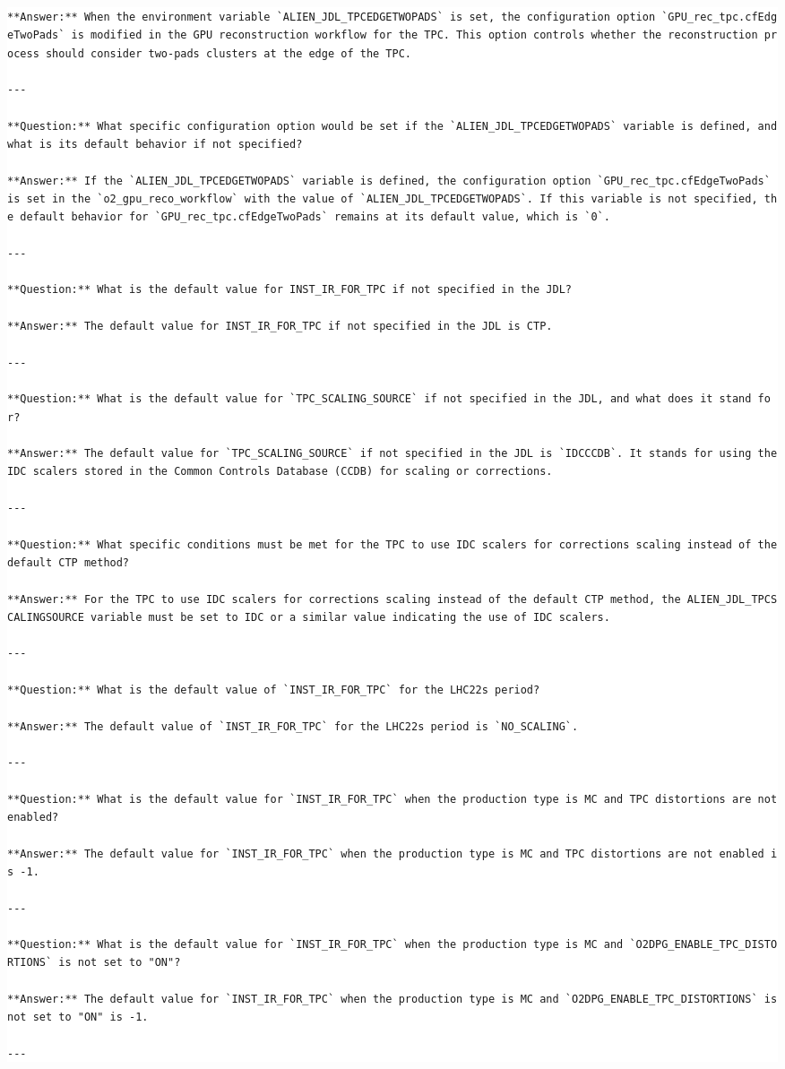 ```
**Answer:** When the environment variable `ALIEN_JDL_TPCEDGETWOPADS` is set, the configuration option `GPU_rec_tpc.cfEdgeTwoPads` is modified in the GPU reconstruction workflow for the TPC. This option controls whether the reconstruction process should consider two-pads clusters at the edge of the TPC.

---

**Question:** What specific configuration option would be set if the `ALIEN_JDL_TPCEDGETWOPADS` variable is defined, and what is its default behavior if not specified?

**Answer:** If the `ALIEN_JDL_TPCEDGETWOPADS` variable is defined, the configuration option `GPU_rec_tpc.cfEdgeTwoPads` is set in the `o2_gpu_reco_workflow` with the value of `ALIEN_JDL_TPCEDGETWOPADS`. If this variable is not specified, the default behavior for `GPU_rec_tpc.cfEdgeTwoPads` remains at its default value, which is `0`.

---

**Question:** What is the default value for INST_IR_FOR_TPC if not specified in the JDL?

**Answer:** The default value for INST_IR_FOR_TPC if not specified in the JDL is CTP.

---

**Question:** What is the default value for `TPC_SCALING_SOURCE` if not specified in the JDL, and what does it stand for?

**Answer:** The default value for `TPC_SCALING_SOURCE` if not specified in the JDL is `IDCCCDB`. It stands for using the IDC scalers stored in the Common Controls Database (CCDB) for scaling or corrections.

---

**Question:** What specific conditions must be met for the TPC to use IDC scalers for corrections scaling instead of the default CTP method?

**Answer:** For the TPC to use IDC scalers for corrections scaling instead of the default CTP method, the ALIEN_JDL_TPCSCALINGSOURCE variable must be set to IDC or a similar value indicating the use of IDC scalers.

---

**Question:** What is the default value of `INST_IR_FOR_TPC` for the LHC22s period?

**Answer:** The default value of `INST_IR_FOR_TPC` for the LHC22s period is `NO_SCALING`.

---

**Question:** What is the default value for `INST_IR_FOR_TPC` when the production type is MC and TPC distortions are not enabled?

**Answer:** The default value for `INST_IR_FOR_TPC` when the production type is MC and TPC distortions are not enabled is -1.

---

**Question:** What is the default value for `INST_IR_FOR_TPC` when the production type is MC and `O2DPG_ENABLE_TPC_DISTORTIONS` is not set to "ON"?

**Answer:** The default value for `INST_IR_FOR_TPC` when the production type is MC and `O2DPG_ENABLE_TPC_DISTORTIONS` is not set to "ON" is -1.

---

```